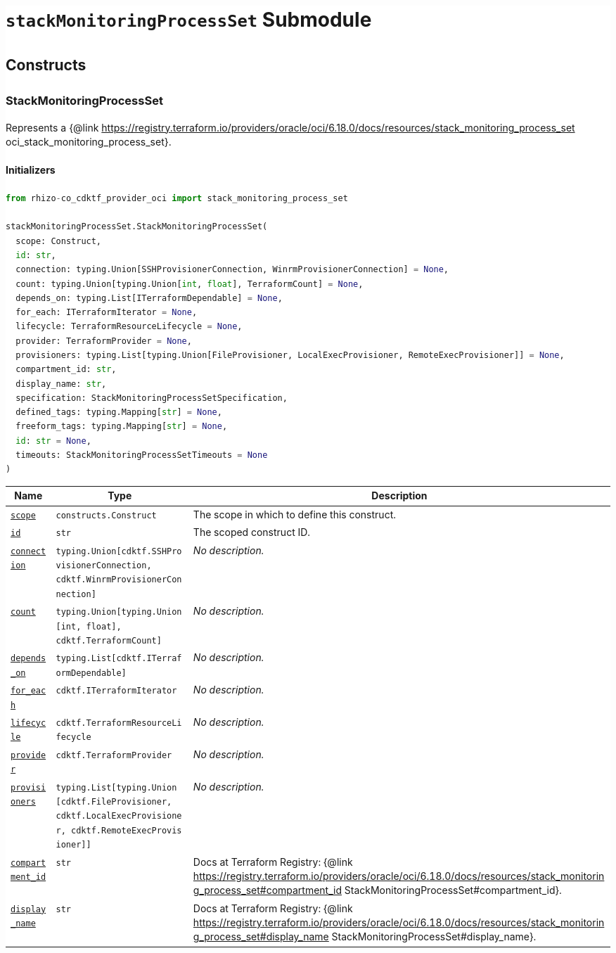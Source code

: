 # `stackMonitoringProcessSet` Submodule <a name="`stackMonitoringProcessSet` Submodule" id="rhizo-co-terraform-provider-oci.stackMonitoringProcessSet"></a>

## Constructs <a name="Constructs" id="Constructs"></a>

### StackMonitoringProcessSet <a name="StackMonitoringProcessSet" id="rhizo-co-terraform-provider-oci.stackMonitoringProcessSet.StackMonitoringProcessSet"></a>

Represents a {@link https://registry.terraform.io/providers/oracle/oci/6.18.0/docs/resources/stack_monitoring_process_set oci_stack_monitoring_process_set}.

#### Initializers <a name="Initializers" id="rhizo-co-terraform-provider-oci.stackMonitoringProcessSet.StackMonitoringProcessSet.Initializer"></a>

```python
from rhizo-co_cdktf_provider_oci import stack_monitoring_process_set

stackMonitoringProcessSet.StackMonitoringProcessSet(
  scope: Construct,
  id: str,
  connection: typing.Union[SSHProvisionerConnection, WinrmProvisionerConnection] = None,
  count: typing.Union[typing.Union[int, float], TerraformCount] = None,
  depends_on: typing.List[ITerraformDependable] = None,
  for_each: ITerraformIterator = None,
  lifecycle: TerraformResourceLifecycle = None,
  provider: TerraformProvider = None,
  provisioners: typing.List[typing.Union[FileProvisioner, LocalExecProvisioner, RemoteExecProvisioner]] = None,
  compartment_id: str,
  display_name: str,
  specification: StackMonitoringProcessSetSpecification,
  defined_tags: typing.Mapping[str] = None,
  freeform_tags: typing.Mapping[str] = None,
  id: str = None,
  timeouts: StackMonitoringProcessSetTimeouts = None
)
```

| **Name** | **Type** | **Description** |
| --- | --- | --- |
| <code><a href="#rhizo-co-terraform-provider-oci.stackMonitoringProcessSet.StackMonitoringProcessSet.Initializer.parameter.scope">scope</a></code> | <code>constructs.Construct</code> | The scope in which to define this construct. |
| <code><a href="#rhizo-co-terraform-provider-oci.stackMonitoringProcessSet.StackMonitoringProcessSet.Initializer.parameter.id">id</a></code> | <code>str</code> | The scoped construct ID. |
| <code><a href="#rhizo-co-terraform-provider-oci.stackMonitoringProcessSet.StackMonitoringProcessSet.Initializer.parameter.connection">connection</a></code> | <code>typing.Union[cdktf.SSHProvisionerConnection, cdktf.WinrmProvisionerConnection]</code> | *No description.* |
| <code><a href="#rhizo-co-terraform-provider-oci.stackMonitoringProcessSet.StackMonitoringProcessSet.Initializer.parameter.count">count</a></code> | <code>typing.Union[typing.Union[int, float], cdktf.TerraformCount]</code> | *No description.* |
| <code><a href="#rhizo-co-terraform-provider-oci.stackMonitoringProcessSet.StackMonitoringProcessSet.Initializer.parameter.dependsOn">depends_on</a></code> | <code>typing.List[cdktf.ITerraformDependable]</code> | *No description.* |
| <code><a href="#rhizo-co-terraform-provider-oci.stackMonitoringProcessSet.StackMonitoringProcessSet.Initializer.parameter.forEach">for_each</a></code> | <code>cdktf.ITerraformIterator</code> | *No description.* |
| <code><a href="#rhizo-co-terraform-provider-oci.stackMonitoringProcessSet.StackMonitoringProcessSet.Initializer.parameter.lifecycle">lifecycle</a></code> | <code>cdktf.TerraformResourceLifecycle</code> | *No description.* |
| <code><a href="#rhizo-co-terraform-provider-oci.stackMonitoringProcessSet.StackMonitoringProcessSet.Initializer.parameter.provider">provider</a></code> | <code>cdktf.TerraformProvider</code> | *No description.* |
| <code><a href="#rhizo-co-terraform-provider-oci.stackMonitoringProcessSet.StackMonitoringProcessSet.Initializer.parameter.provisioners">provisioners</a></code> | <code>typing.List[typing.Union[cdktf.FileProvisioner, cdktf.LocalExecProvisioner, cdktf.RemoteExecProvisioner]]</code> | *No description.* |
| <code><a href="#rhizo-co-terraform-provider-oci.stackMonitoringProcessSet.StackMonitoringProcessSet.Initializer.parameter.compartmentId">compartment_id</a></code> | <code>str</code> | Docs at Terraform Registry: {@link https://registry.terraform.io/providers/oracle/oci/6.18.0/docs/resources/stack_monitoring_process_set#compartment_id StackMonitoringProcessSet#compartment_id}. |
| <code><a href="#rhizo-co-terraform-provider-oci.stackMonitoringProcessSet.StackMonitoringProcessSet.Initializer.parameter.displayName">display_name</a></code> | <code>str</code> | Docs at Terraform Registry: {@link https://registry.terraform.io/providers/oracle/oci/6.18.0/docs/resources/stack_monitoring_process_set#display_name StackMonitoringProcessSet#display_name}. |